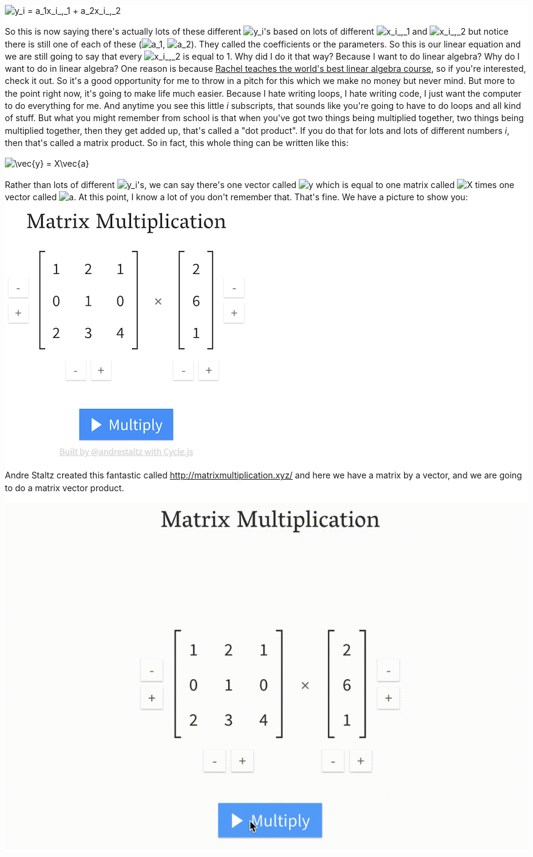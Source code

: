<img src="http://latex.codecogs.com/gif.latex?y_i&space;=&space;a_1x_i_,_1&space;&plus;&space;a_2x_i_,_2" title="y_i = a_1x_i_,_1 + a_2x_i_,_2" />

 So this is now saying there's actually lots of these different <img src="http://latex.codecogs.com/gif.latex?y_i" title="y_i" />'s based on lots of different <img src="http://latex.codecogs.com/gif.latex?x_i_,_1" title="x_i_,_1" /> and <img src="http://latex.codecogs.com/gif.latex?x_i_,_2" title="x_i_,_2" /> but notice there is still one of each of these (<img src="http://latex.codecogs.com/gif.latex?a_1" title="a_1" />, <img src="http://latex.codecogs.com/gif.latex?a_2" title="a_2" />). They called the coefficients or the parameters. So this is our linear equation and we are still going to say that every <img src="http://latex.codecogs.com/gif.latex?x_i_,_2" title="x_i_,_2" /> is equal to 1. Why did I do it that way? Because I want to do linear algebra? Why do I want to do in linear algebra? One reason is because [Rachel teaches the world's best linear algebra course](https://github.com/fastai/numerical-linear-algebra/blob/master/README.md), so if you're interested, check it out. So it's a good opportunity for me to throw in a pitch for this which we make no money but never mind. But more to the point right now, it's going to make life much easier. Because I hate writing loops, I hate writing code, I just want the computer to do everything for me. And anytime you see this little _i_ subscripts, that sounds like you're going to have to do loops and all kind of stuff. But what you might remember from school is that when you've got two things being multiplied together, two things being multiplied together, then they get added up, that's called a "dot product". If you do that for lots and lots of different numbers _i_, then that's called a matrix product. So in fact, this whole thing can be written like this:

<img src="http://latex.codecogs.com/gif.latex?\vec{y}&space;=&space;X\vec{a}" title="\vec{y} = X\vec{a}" />

Rather than lots of different <img src="http://latex.codecogs.com/gif.latex?y_i" title="y_i" />'s, we can say there's one vector called <img src="http://latex.codecogs.com/gif.latex?y" title="y" /> which is equal to one matrix called <img src="http://latex.codecogs.com/gif.latex?X" title="X" /> times one vector called <img src="http://latex.codecogs.com/gif.latex?a" title="a" />. At this point, I know a lot of you don't remember that. That's fine. We have a picture to show you:

<a href='http://matrixmultiplication.xyz/' target='_blank'>![](../../../../images/fastai_p1_v3/lesson_2/matrix.png)</a>

Andre Staltz created this fantastic called http://matrixmultiplication.xyz/ and here we have a matrix by a vector, and we are going to do a matrix vector product.

![](../../../../images/fastai_p1_v3/lesson_2/matrix.gif)
